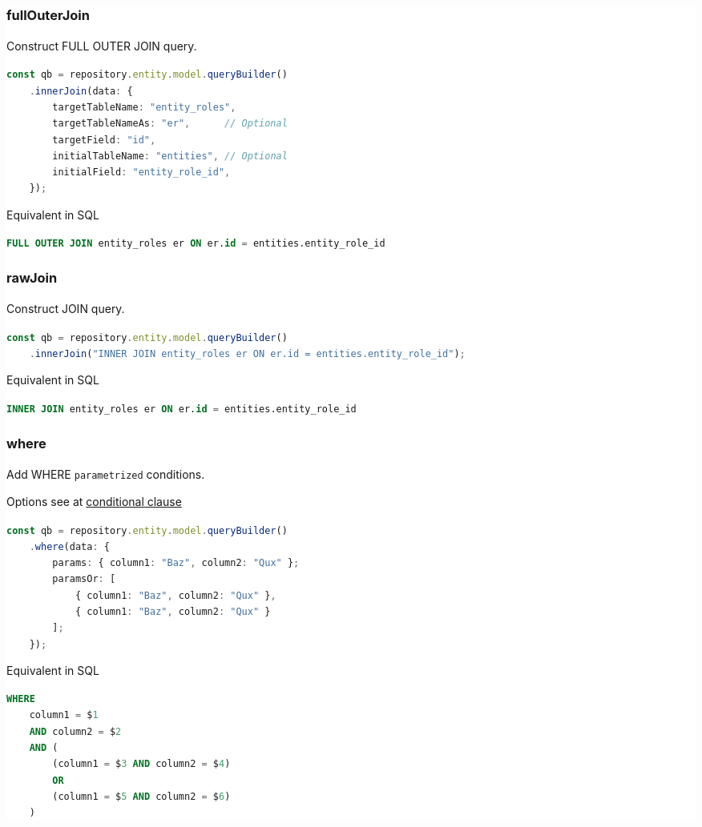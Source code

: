### fullOuterJoin

Construct FULL OUTER JOIN query.

```typescript
const qb = repository.entity.model.queryBuilder()
    .innerJoin(data: {
        targetTableName: "entity_roles",
        targetTableNameAs: "er",      // Optional
        targetField: "id",
        initialTableName: "entities", // Optional
        initialField: "entity_role_id",
    });
```

Equivalent in SQL

```sql
FULL OUTER JOIN entity_roles er ON er.id = entities.entity_role_id
```

### rawJoin

Construct JOIN query.

```typescript
const qb = repository.entity.model.queryBuilder()
    .innerJoin("INNER JOIN entity_roles er ON er.id = entities.entity_role_id");
```

Equivalent in SQL

```sql
INNER JOIN entity_roles er ON er.id = entities.entity_role_id
```

### where

Add WHERE `parametrized` conditions.

Options see at [conditional clause](postgresql-conditional-clause)

```typescript
const qb = repository.entity.model.queryBuilder()
    .where(data: {
        params: { column1: "Baz", column2: "Qux" };
        paramsOr: [
            { column1: "Baz", column2: "Qux" },
            { column1: "Baz", column2: "Qux" }
        ];
    });
```

Equivalent in SQL

```sql
WHERE
    column1 = $1
    AND column2 = $2
    AND (
        (column1 = $3 AND column2 = $4)
        OR
        (column1 = $5 AND column2 = $6)
    )
```
